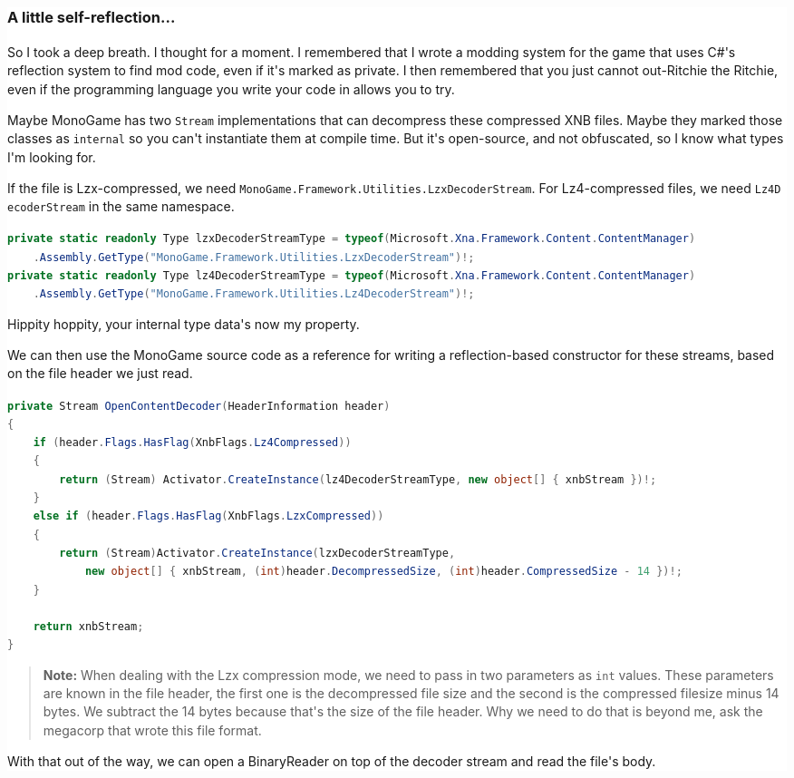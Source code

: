 ### A little self-reflection...
So I took a deep breath. I thought for a moment. I remembered that I wrote a modding system for the game that uses C#'s reflection system to find mod code, even if it's marked as private. I then remembered that you just cannot out-Ritchie the Ritchie, even if the programming language you write your code in allows you to try.

Maybe MonoGame has two `Stream` implementations that can decompress these compressed XNB files. Maybe they marked those classes as `internal` so you can't instantiate them at compile time. But it's open-source, and not obfuscated, so I know what types I'm looking for.

If the file is Lzx-compressed, we need `MonoGame.Framework.Utilities.LzxDecoderStream`. For Lz4-compressed files, we need `Lz4DecoderStream` in the same namespace.

```csharp
private static readonly Type lzxDecoderStreamType = typeof(Microsoft.Xna.Framework.Content.ContentManager)
    .Assembly.GetType("MonoGame.Framework.Utilities.LzxDecoderStream")!;
private static readonly Type lz4DecoderStreamType = typeof(Microsoft.Xna.Framework.Content.ContentManager)
    .Assembly.GetType("MonoGame.Framework.Utilities.Lz4DecoderStream")!;
```

Hippity hoppity, your internal type data's now my property.

We can then use the MonoGame source code as a reference for writing a reflection-based constructor for these streams, based on the file header we just read.

```csharp
private Stream OpenContentDecoder(HeaderInformation header)
{
    if (header.Flags.HasFlag(XnbFlags.Lz4Compressed))
    {
        return (Stream) Activator.CreateInstance(lz4DecoderStreamType, new object[] { xnbStream })!;
    }
    else if (header.Flags.HasFlag(XnbFlags.LzxCompressed))
    {
        return (Stream)Activator.CreateInstance(lzxDecoderStreamType,
            new object[] { xnbStream, (int)header.DecompressedSize, (int)header.CompressedSize - 14 })!;
    }

    return xnbStream;
}
```

> **Note:** When dealing with the Lzx compression mode, we need to pass in two parameters as `int` values. These parameters are known in the file header, the first one is the decompressed file size and the second is the compressed filesize minus 14 bytes. We subtract the 14 bytes because that's the size of the file header. Why we need to do that is beyond me, ask the megacorp that wrote this file format.
 
With that out of the way, we can open a BinaryReader on top of the decoder stream and read the file's body.
